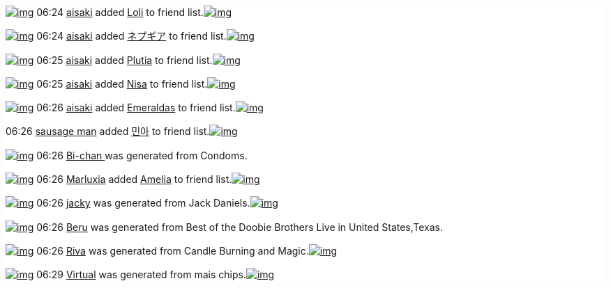 [![img](http://www.deviantsart.com/1k3c6f6.jpeg)](http://www.barcodekanojo.com/user/400641/aisaki) 06:24 [aisaki](http://www.barcodekanojo.com/user/400641/aisaki) added [Loli](http://www.barcodekanojo.com/kanojo/1326646/Loli) to friend list.[![img](http://www.deviantsart.com/16m45ju.png)](http://www.barcodekanojo.com/kanojo/1326646/Loli)

[![img](http://www.deviantsart.com/1k3c6f6.jpeg)](http://www.barcodekanojo.com/user/400641/aisaki) 06:24 [aisaki](http://www.barcodekanojo.com/user/400641/aisaki) added [ネプギア](http://www.barcodekanojo.com/kanojo/2383063/%E3%83%8D%E3%83%97%E3%82%AE%E3%82%A2) to friend list.[![img](http://www.deviantsart.com/puhng3.png)](http://www.barcodekanojo.com/kanojo/2383063/%E3%83%8D%E3%83%97%E3%82%AE%E3%82%A2)

[![img](http://www.deviantsart.com/1k3c6f6.jpeg)](http://www.barcodekanojo.com/user/400641/aisaki) 06:25 [aisaki](http://www.barcodekanojo.com/user/400641/aisaki) added [Plutia](http://www.barcodekanojo.com/kanojo/2513065/Plutia) to friend list.[![img](http://www.deviantsart.com/2pljnqg.png)](http://www.barcodekanojo.com/kanojo/2513065/Plutia)

[![img](http://www.deviantsart.com/1k3c6f6.jpeg)](http://www.barcodekanojo.com/user/400641/aisaki) 06:25 [aisaki](http://www.barcodekanojo.com/user/400641/aisaki) added [Nisa](http://www.barcodekanojo.com/kanojo/2159306/Nisa) to friend list.[![img](http://www.deviantsart.com/c0lmmg.png)](http://www.barcodekanojo.com/kanojo/2159306/Nisa)

[![img](http://www.deviantsart.com/1k3c6f6.jpeg)](http://www.barcodekanojo.com/user/400641/aisaki) 06:26 [aisaki](http://www.barcodekanojo.com/user/400641/aisaki) added [Emeraldas](http://www.barcodekanojo.com/kanojo/2515400/Emeraldas) to friend list.[![img](http://www.deviantsart.com/1dthb99.png)](http://www.barcodekanojo.com/kanojo/2515400/Emeraldas)

06:26 [sausage man](http://www.barcodekanojo.com/user/451061/sausage%20man) added [민아](http://www.barcodekanojo.com/kanojo/1817882/%EB%AF%BC%EC%95%84) to friend list.[![img](http://www.deviantsart.com/ck0b32.png)](http://www.barcodekanojo.com/kanojo/1817882/%EB%AF%BC%EC%95%84)

[![img](http://www.deviantsart.com/8eseap.png)](http://www.barcodekanojo.com/kanojo/2895173/Bi-chan%20) 06:26 [Bi-chan ](http://www.barcodekanojo.com/kanojo/2895173/Bi-chan%20) was generated from Condoms.

[![img](http://www.deviantsart.com/2nt6vrs.jpeg)](http://www.barcodekanojo.com/user/451485/Marluxia) 06:26 [Marluxia](http://www.barcodekanojo.com/user/451485/Marluxia) added [Amelia](http://www.barcodekanojo.com/kanojo/2401518/Amelia) to friend list.[![img](http://www.deviantsart.com/3hg8i5e.png)](http://www.barcodekanojo.com/kanojo/2401518/Amelia)

[![img](http://www.deviantsart.com/2fv9vob.png)](http://www.barcodekanojo.com/kanojo/2895174/jacky) 06:26 [jacky](http://www.barcodekanojo.com/kanojo/2895174/jacky) was generated from Jack Daniels.[![img](http://www.deviantsart.com/23q5vec.jpeg)](http://www.barcodekanojo.com/product_images/barcode/5521357/1397942756/50x50xJack,P20Daniels.jpg,qw=88,ah=88.pagespeed.ic.AeIR0SUz1Z.jpg)

[![img](http://www.deviantsart.com/12d7fnf.png)](http://www.barcodekanojo.com/kanojo/2895175/Beru) 06:26 [Beru](http://www.barcodekanojo.com/kanojo/2895175/Beru) was generated from Best of the Doobie Brothers Live in United States,Texas.

[![img](http://www.deviantsart.com/1ba0uo5.png)](http://www.barcodekanojo.com/kanojo/2895176/Riva) 06:26 [Riva](http://www.barcodekanojo.com/kanojo/2895176/Riva) was generated from Candle Burning and Magic.[![img](http://www.deviantsart.com/1fkm2jp.jpeg)](http://www.barcodekanojo.com/product_images/barcode/5521359/1397942811/Candle%20Burning%20and%20Magic.jpg)

[![img](http://www.deviantsart.com/3n4gmf7.png)](http://www.barcodekanojo.com/kanojo/2895177/Virtual) 06:29 [Virtual](http://www.barcodekanojo.com/kanojo/2895177/Virtual) was generated from mais chips.[![img](http://www.deviantsart.com/3fdfui2.jpeg)](http://www.barcodekanojo.com/product_images/barcode/5521360/1397942909/50x50xmais,P20chips.jpg,qw=88,ah=88.pagespeed.ic.0wVrKoSZco.jpg)
